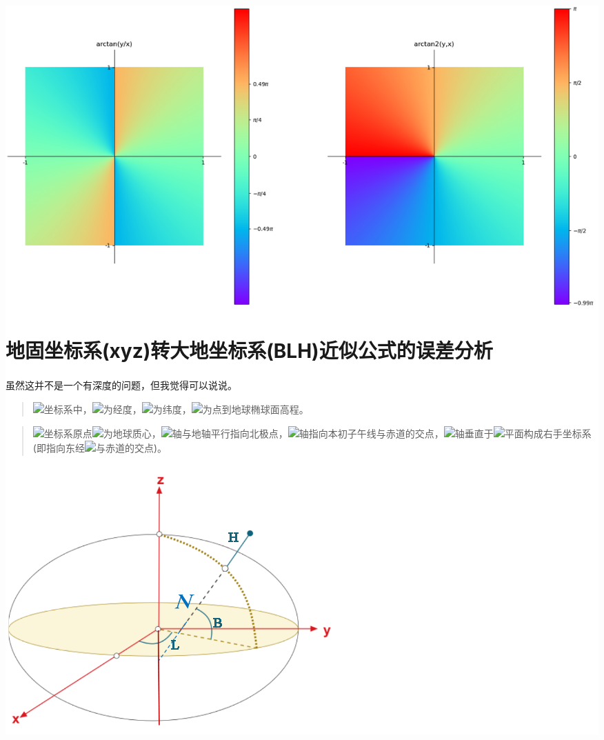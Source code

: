 ![title](https://raw.githubusercontent.com/Housyou/a-some-SAR/master/origin%20ver/a1/imgs/2.png)
# 地固坐标系(xyz)转大地坐标系(BLH)近似公式的误差分析
虽然这并不是一个有深度的问题，但我觉得可以说说。  
> <img src="https://render.githubusercontent.com/render/math?math=BLH" />坐标系中，<img src="https://render.githubusercontent.com/render/math?math=L" />为经度，<img src="https://render.githubusercontent.com/render/math?math=B" />为纬度，<img src="https://render.githubusercontent.com/render/math?math=H" />为点到地球椭球面高程。 
 
> <img src="https://render.githubusercontent.com/render/math?math=xyz" />坐标系原点<img src="https://render.githubusercontent.com/render/math?math=O" />为地球质心，<img src="https://render.githubusercontent.com/render/math?math=z" />轴与地轴平行指向北极点，<img src="https://render.githubusercontent.com/render/math?math=x" />轴指向本初子午线与赤道的交点，<img src="https://render.githubusercontent.com/render/math?math=y" />轴垂直于<img src="https://render.githubusercontent.com/render/math?math=xOz" />平面构成右手坐标系(即指向东经<img src="https://render.githubusercontent.com/render/math?math=90°" />与赤道的交点)。

![img1](https://raw.githubusercontent.com/Housyou/a-some-SAR/master/origin%20ver/a1/imgs/1.png)
